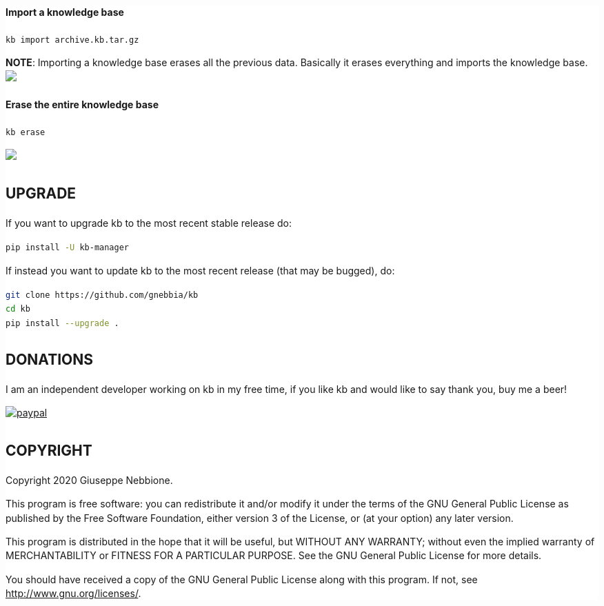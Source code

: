 #### Import a knowledge base
```sh
kb import archive.kb.tar.gz
```
**NOTE**: Importing a knowledge base erases all the previous
data. Basically it erases everything and imports the knowledge base.
![](https://raw.githubusercontent.com/gnebbia/kb/master/img/kb_import.gif)

#### Erase the entire knowledge base
```sh
kb erase
```
![](https://raw.githubusercontent.com/gnebbia/kb/master/img/kb_erase.gif)


## UPGRADE

If you want to upgrade kb to the most recent stable release do:
```sh
pip install -U kb-manager
```

If instead you want to update kb to the most recent release 
(that may be bugged), do:
```sh
git clone https://github.com/gnebbia/kb 
cd kb
pip install --upgrade .
```

## DONATIONS

I am an independent developer working on kb in my free time,
if you like kb and would like to say thank you, buy me a beer!

[![paypal](https://www.paypalobjects.com/en_US/i/btn/btn_donateCC_LG.gif)](https://www.paypal.com/cgi-bin/webscr?cmd=_donations&business=nebbionegiuseppe%40gmail.com&currency_code=EUR&source=url)

## COPYRIGHT

Copyright 2020 Giuseppe Nebbione.

This program is free software: you can redistribute it and/or modify
it under the terms of the GNU General Public License as published by
the Free Software Foundation, either version 3 of the License, or
(at your option) any later version.

This program is distributed in the hope that it will be useful,
but WITHOUT ANY WARRANTY; without even the implied warranty of
MERCHANTABILITY or FITNESS FOR A PARTICULAR PURPOSE.  See the
GNU General Public License for more details.

You should have received a copy of the GNU General Public License
along with this program.  If not, see <http://www.gnu.org/licenses/>.
